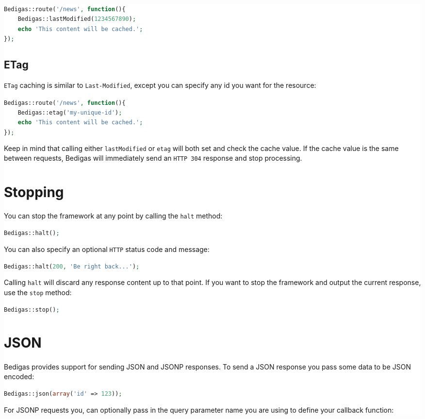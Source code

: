 ```php
Bedigas::route('/news', function(){
    Bedigas::lastModified(1234567890);
    echo 'This content will be cached.';
});
```

## ETag

`ETag` caching is similar to `Last-Modified`, except you can specify any id you
want for the resource:

```php
Bedigas::route('/news', function(){
    Bedigas::etag('my-unique-id');
    echo 'This content will be cached.';
});
```

Keep in mind that calling either `lastModified` or `etag` will both set and check the
cache value. If the cache value is the same between requests, Bedigas will immediately
send an `HTTP 304` response and stop processing.

# Stopping

You can stop the framework at any point by calling the `halt` method:

```php
Bedigas::halt();
```

You can also specify an optional `HTTP` status code and message:

```php
Bedigas::halt(200, 'Be right back...');
```

Calling `halt` will discard any response content up to that point. If you want to stop
the framework and output the current response, use the `stop` method:

```php
Bedigas::stop();
```

# JSON

Bedigas provides support for sending JSON and JSONP responses. To send a JSON response you
pass some data to be JSON encoded:

```php
Bedigas::json(array('id' => 123));
```

For JSONP requests you, can optionally pass in the query parameter name you are
using to define your callback function:
